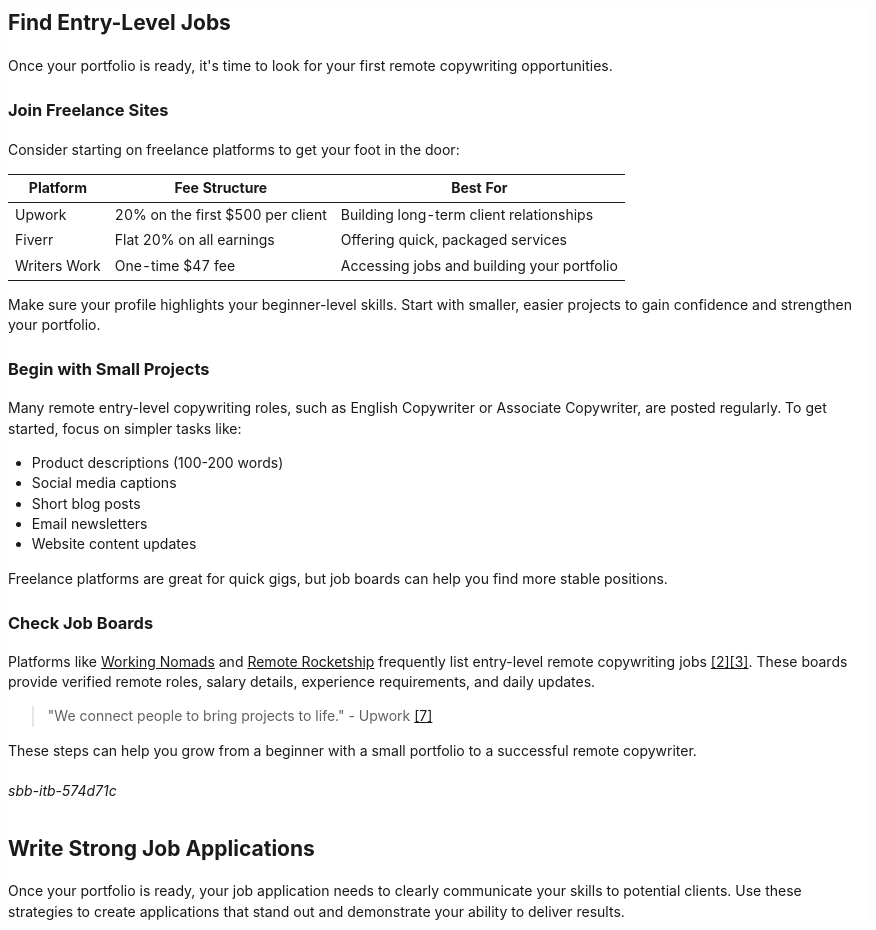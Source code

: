 ## Find Entry-Level Jobs

Once your portfolio is ready, it's time to look for your first remote copywriting opportunities.

### Join Freelance Sites

Consider starting on freelance platforms to get your foot in the door:

| Platform | Fee Structure | Best For |
| --- | --- | --- |
| Upwork | 20% on the first $500 per client | Building long-term client relationships |
| Fiverr | Flat 20% on all earnings | Offering quick, packaged services |
| Writers Work | One-time $47 fee | Accessing jobs and building your portfolio |

Make sure your profile highlights your beginner-level skills. Start with smaller, easier projects to gain confidence and strengthen your portfolio.

### Begin with Small Projects

Many remote entry-level copywriting roles, such as English Copywriter or Associate Copywriter, are posted regularly. To get started, focus on simpler tasks like:

-   Product descriptions (100-200 words)
-   Social media captions
-   Short blog posts
-   Email newsletters
-   Website content updates

Freelance platforms are great for quick gigs, but job boards can help you find more stable positions.

### Check Job Boards

Platforms like [Working Nomads](https://www.workingnomads.com/jobs) and [Remote Rocketship](https://www.remoterocketship.com/) frequently list entry-level remote copywriting jobs [\[2\]](https://www.workingnomads.com/remote-copywriting-jobs)[\[3\]](https://www.remoterocketship.com/jobs/junior-copywriter). These boards provide verified remote roles, salary details, experience requirements, and daily updates.

> "We connect people to bring projects to life." - Upwork [\[7\]](https://www.upwork.com/)

These steps can help you grow from a beginner with a small portfolio to a successful remote copywriter.

###### sbb-itb-574d71c

## Write Strong Job Applications

Once your portfolio is ready, your job application needs to clearly communicate your skills to potential clients. Use these strategies to create applications that stand out and demonstrate your ability to deliver results.
